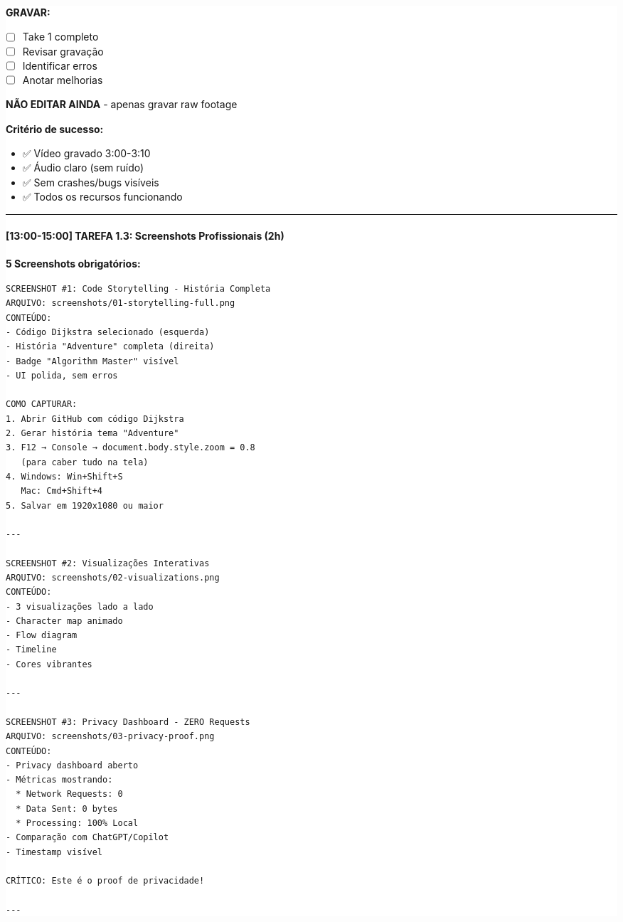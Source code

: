 **GRAVAR:**
- [ ] Take 1 completo
- [ ] Revisar gravação
- [ ] Identificar erros
- [ ] Anotar melhorias

**NÃO EDITAR AINDA** - apenas gravar raw footage

**Critério de sucesso:**
- ✅ Vídeo gravado 3:00-3:10
- ✅ Áudio claro (sem ruído)
- ✅ Sem crashes/bugs visíveis
- ✅ Todos os recursos funcionando

---

#### **[13:00-15:00] TAREFA 1.3: Screenshots Profissionais (2h)**

**5 Screenshots obrigatórios:**

```
SCREENSHOT #1: Code Storytelling - História Completa
ARQUIVO: screenshots/01-storytelling-full.png
CONTEÚDO:
- Código Dijkstra selecionado (esquerda)
- História "Adventure" completa (direita)
- Badge "Algorithm Master" visível
- UI polida, sem erros

COMO CAPTURAR:
1. Abrir GitHub com código Dijkstra
2. Gerar história tema "Adventure"
3. F12 → Console → document.body.style.zoom = 0.8
   (para caber tudo na tela)
4. Windows: Win+Shift+S
   Mac: Cmd+Shift+4
5. Salvar em 1920x1080 ou maior

---

SCREENSHOT #2: Visualizações Interativas
ARQUIVO: screenshots/02-visualizations.png
CONTEÚDO:
- 3 visualizações lado a lado
- Character map animado
- Flow diagram
- Timeline
- Cores vibrantes

---

SCREENSHOT #3: Privacy Dashboard - ZERO Requests
ARQUIVO: screenshots/03-privacy-proof.png
CONTEÚDO:
- Privacy dashboard aberto
- Métricas mostrando:
  * Network Requests: 0
  * Data Sent: 0 bytes
  * Processing: 100% Local
- Comparação com ChatGPT/Copilot
- Timestamp visível

CRÍTICO: Este é o proof de privacidade!

---
```
